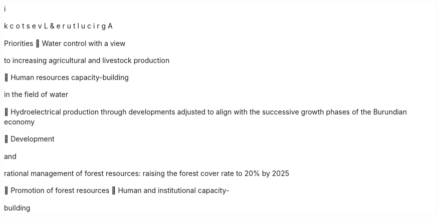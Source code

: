  

 

i

k
c
o
t
s
e
v
L
&
e
r
u
t
l
u
c
i
r
g
A

 

Priorities 
  Water  control  with  a  view 

to 
increasing  agricultural  and  livestock 
production 

  Human  resources  capacity-building 

in the field of water 

  Hydroelectrical  production  through 
developments adjusted to align with 
the  successive  growth  phases  of 
the Burundian economy 

 

  Development 

and 

rational 
management  of  forest  resources: 
raising  the forest  cover  rate  to  20% 
by 2025 

  Promotion of forest resources 
  Human  and  institutional  capacity-

building 
